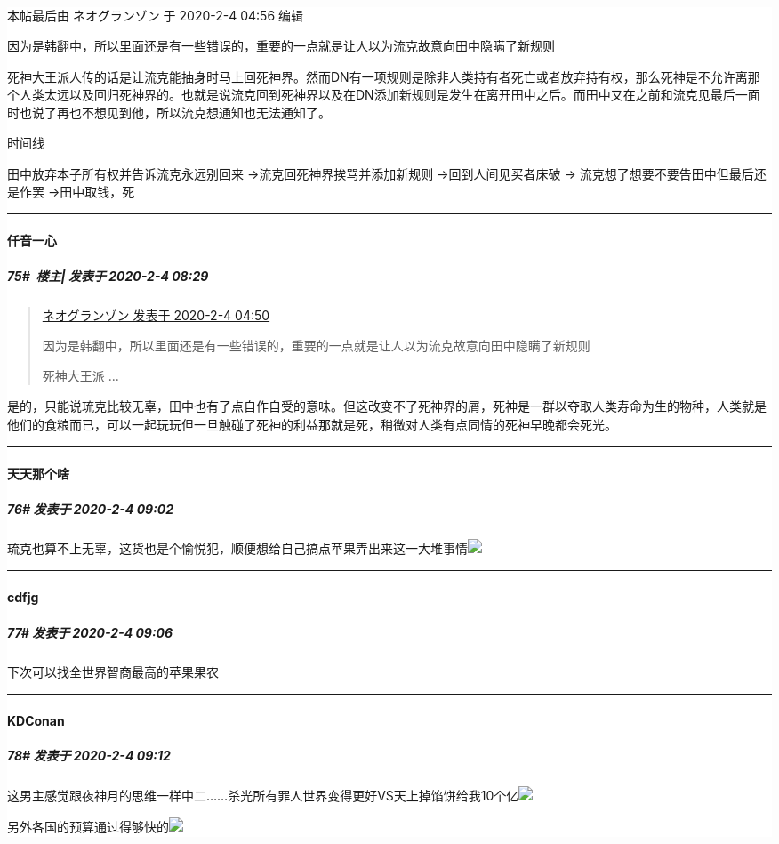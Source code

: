 
 本帖最后由 ネオグランゾン 于 2020-2-4 04:56 编辑 

因为是韩翻中，所以里面还是有一些错误的，重要的一点就是让人以为流克故意向田中隐瞒了新规则

死神大王派人传的话是让流克能抽身时马上回死神界。然而DN有一项规则是除非人类持有者死亡或者放弃持有权，那么死神是不允许离那个人类太远以及回归死神界的。也就是说流克回到死神界以及在DN添加新规则是发生在离开田中之后。而田中又在之前和流克见最后一面时也说了再也不想见到他，所以流克想通知也无法通知了。


时间线

田中放弃本子所有权并告诉流克永远别回来 -&gt;流克回死神界挨骂并添加新规则 -&gt;回到人间见买者床破 -&gt; 流克想了想要不要告田中但最后还是作罢 -&gt;田中取钱，死 


-----

####  仟音一心  
##### 75#         楼主| 发表于 2020-2-4 08:29


<blockquote><a href="httphttps://bbs.saraba1st.com/2b/forum.php?mod=redirect&amp;goto=findpost&amp;pid=46320746&amp;ptid=1912061" target="_blank">ネオグランゾン 发表于 2020-2-4 04:50</a>

因为是韩翻中，所以里面还是有一些错误的，重要的一点就是让人以为流克故意向田中隐瞒了新规则

死神大王派 ...</blockquote>
是的，只能说琉克比较无辜，田中也有了点自作自受的意味。但这改变不了死神界的屑，死神是一群以夺取人类寿命为生的物种，人类就是他们的食粮而已，可以一起玩玩但一旦触碰了死神的利益那就是死，稍微对人类有点同情的死神早晚都会死光。


-----

####  天天那个啥  
##### 76#       发表于 2020-2-4 09:02


琉克也算不上无辜，这货也是个愉悦犯，顺便想给自己搞点苹果弄出来这一大堆事情<img src="https://static.saraba1st.com/image/smiley/face2017/066.png" referrerpolicy="no-referrer">


-----

####  cdfjg  
##### 77#       发表于 2020-2-4 09:06


下次可以找全世界智商最高的苹果果农


-----

####  KDConan  
##### 78#       发表于 2020-2-4 09:12


这男主感觉跟夜神月的思维一样中二……杀光所有罪人世界变得更好VS天上掉馅饼给我10个亿<img src="https://static.saraba1st.com/image/smiley/face2017/117.png" referrerpolicy="no-referrer">


另外各国的预算通过得够快的<img src="https://static.saraba1st.com/image/smiley/face2017/001.png" referrerpolicy="no-referrer">

